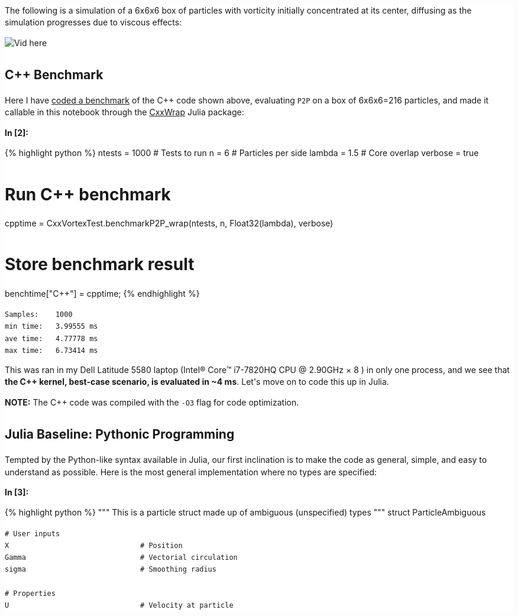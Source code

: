 The following is a simulation of a 6x6x6 box of particles with vorticity
initially concentrated at its center, diffusing as the simulation progresses due
to viscous effects:

<img src="vid/vortex00.gif" alt="Vid here" width="400px"> 
 
## C++ Benchmark 
 
Here I have [coded a benchmark](https://github.com/EdoAlvarezR/post-juliavscpp)
of the C++ code shown above, evaluating `P2P` on a box of 6x6x6=216 particles,
and made it callable in this notebook through the
[CxxWrap](https://github.com/JuliaInterop/CxxWrap.jl) Julia package: 

**In [2]:**

{% highlight python %}
ntests = 1000               # Tests to run
n = 6                       # Particles per side
lambda = 1.5                # Core overlap
verbose = true

# Run C++ benchmark
cpptime = CxxVortexTest.benchmarkP2P_wrap(ntests, n, Float32(lambda), verbose)

# Store benchmark result
benchtime["C++"] = cpptime;
{% endhighlight %}

    Samples:	1000
    min time:	3.99555 ms
    ave time:	4.77778 ms
    max time:	6.73414 ms

 
This was ran in my Dell Latitude 5580 laptop (Intel® Core™ i7-7820HQ CPU @
2.90GHz × 8 ) in only one process, and we see that **the C++ kernel, best-case
scenario, is evaluated in ~4 ms**. Let's move on to code this up in Julia. 
 
**NOTE:** The C++ code was compiled with the `-O3` flag for code optimization. 
 
## Julia Baseline: Pythonic Programming 
 
Tempted by the Python-like syntax available in Julia, our first inclination is
to make the code as general, simple, and easy to understand as possible. Here is
the most general implementation where no types are specified:
 

**In [3]:**

{% highlight python %}
"""
This is a particle struct made up of ambiguous (unspecified) types
"""
struct ParticleAmbiguous

    # User inputs
    X                               # Position
    Gamma                           # Vectorial circulation
    sigma                           # Smoothing radius

    # Properties
    U                               # Velocity at particle